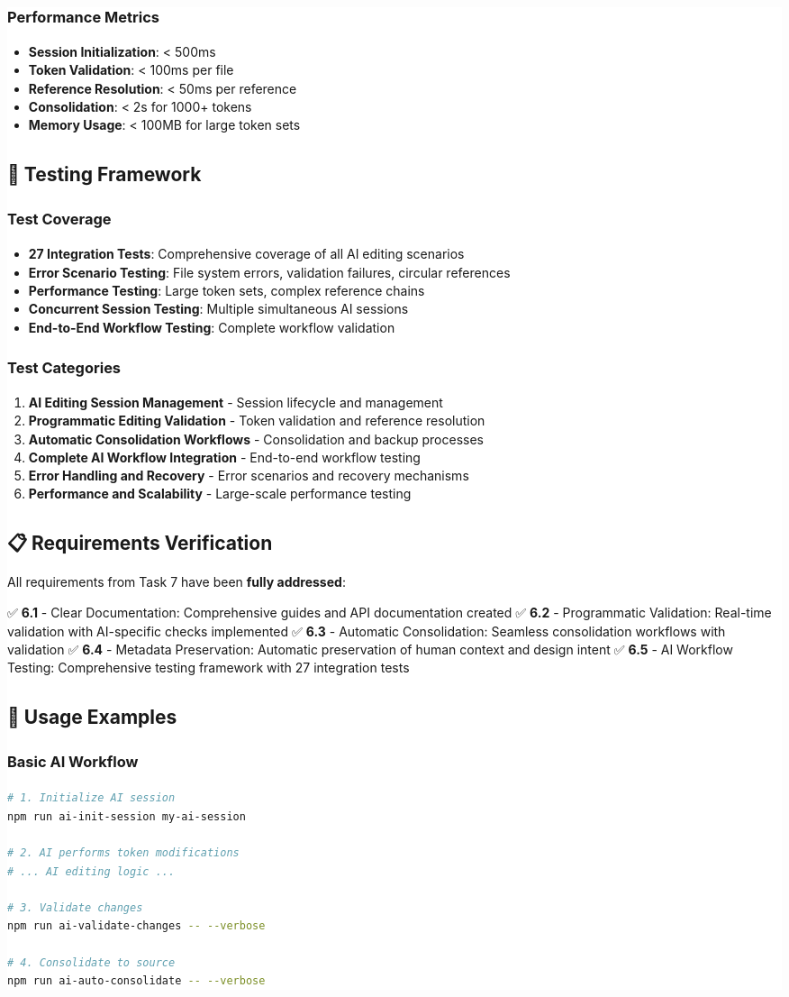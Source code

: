 ### Performance Metrics
- **Session Initialization**: < 500ms
- **Token Validation**: < 100ms per file
- **Reference Resolution**: < 50ms per reference
- **Consolidation**: < 2s for 1000+ tokens
- **Memory Usage**: < 100MB for large token sets

## 🧪 Testing Framework

### Test Coverage
- **27 Integration Tests**: Comprehensive coverage of all AI editing scenarios
- **Error Scenario Testing**: File system errors, validation failures, circular references
- **Performance Testing**: Large token sets, complex reference chains
- **Concurrent Session Testing**: Multiple simultaneous AI sessions
- **End-to-End Workflow Testing**: Complete workflow validation

### Test Categories
1. **AI Editing Session Management** - Session lifecycle and management
2. **Programmatic Editing Validation** - Token validation and reference resolution
3. **Automatic Consolidation Workflows** - Consolidation and backup processes
4. **Complete AI Workflow Integration** - End-to-end workflow testing
5. **Error Handling and Recovery** - Error scenarios and recovery mechanisms
6. **Performance and Scalability** - Large-scale performance testing

## 📋 Requirements Verification

All requirements from Task 7 have been **fully addressed**:

✅ **6.1** - Clear Documentation: Comprehensive guides and API documentation created
✅ **6.2** - Programmatic Validation: Real-time validation with AI-specific checks implemented
✅ **6.3** - Automatic Consolidation: Seamless consolidation workflows with validation
✅ **6.4** - Metadata Preservation: Automatic preservation of human context and design intent
✅ **6.5** - AI Workflow Testing: Comprehensive testing framework with 27 integration tests

## 🎯 Usage Examples

### Basic AI Workflow
```bash
# 1. Initialize AI session
npm run ai-init-session my-ai-session

# 2. AI performs token modifications
# ... AI editing logic ...

# 3. Validate changes
npm run ai-validate-changes -- --verbose

# 4. Consolidate to source
npm run ai-auto-consolidate -- --verbose
```
